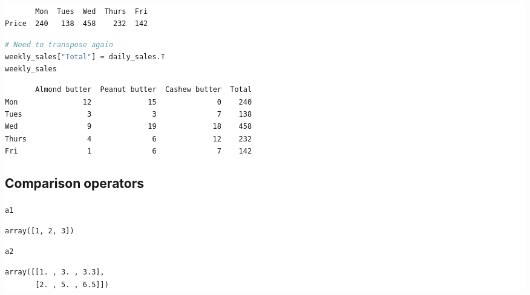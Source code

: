 ``` 
       Mon  Tues  Wed  Thurs  Fri
Price  240   138  458    232  142
```

</div>

</div>

<div class="cell code" data-execution_count="92">

``` python
# Need to transpose again
weekly_sales["Total"] = daily_sales.T
weekly_sales
```

<div class="output execute_result" data-execution_count="92">

``` 
       Almond butter  Peanut butter  Cashew butter  Total
Mon               12             15              0    240
Tues               3              3              7    138
Wed                9             19             18    458
Thurs              4              6             12    232
Fri                1              6              7    142
```

</div>

</div>

<div class="cell markdown">

## Comparison operators

</div>

<div class="cell code" data-execution_count="93">

``` python
a1
```

<div class="output execute_result" data-execution_count="93">

    array([1, 2, 3])

</div>

</div>

<div class="cell code" data-execution_count="94">

``` python
a2
```

<div class="output execute_result" data-execution_count="94">

    array([[1. , 3. , 3.3],
           [2. , 5. , 6.5]])
